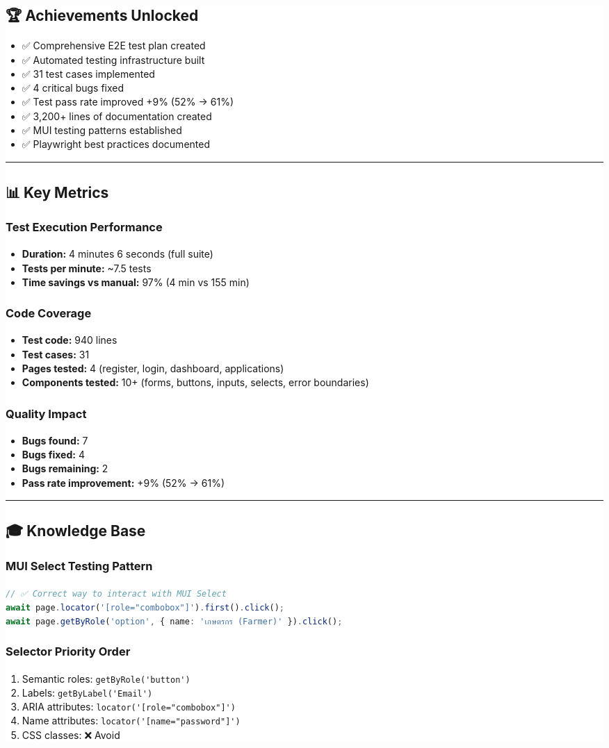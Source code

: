 
## 🏆 Achievements Unlocked

- ✅ Comprehensive E2E test plan created
- ✅ Automated testing infrastructure built
- ✅ 31 test cases implemented
- ✅ 4 critical bugs fixed
- ✅ Test pass rate improved +9% (52% → 61%)
- ✅ 3,200+ lines of documentation created
- ✅ MUI testing patterns established
- ✅ Playwright best practices documented

---

## 📊 Key Metrics

### Test Execution Performance

- **Duration:** 4 minutes 6 seconds (full suite)
- **Tests per minute:** ~7.5 tests
- **Time savings vs manual:** 97% (4 min vs 155 min)

### Code Coverage

- **Test code:** 940 lines
- **Test cases:** 31
- **Pages tested:** 4 (register, login, dashboard, applications)
- **Components tested:** 10+ (forms, buttons, inputs, selects, error boundaries)

### Quality Impact

- **Bugs found:** 7
- **Bugs fixed:** 4
- **Bugs remaining:** 2
- **Pass rate improvement:** +9% (52% → 61%)

---

## 🎓 Knowledge Base

### MUI Select Testing Pattern

```typescript
// ✅ Correct way to interact with MUI Select
await page.locator('[role="combobox"]').first().click();
await page.getByRole('option', { name: 'เกษตรกร (Farmer)' }).click();
```

### Selector Priority Order

1. Semantic roles: `getByRole('button')`
2. Labels: `getByLabel('Email')`
3. ARIA attributes: `locator('[role="combobox"]')`
4. Name attributes: `locator('[name="password"]')`
5. CSS classes: ❌ Avoid
